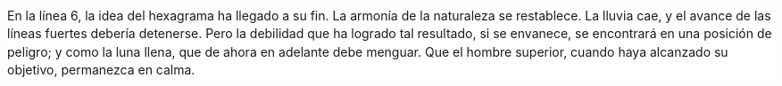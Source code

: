   En la línea 6, la idea del hexagrama ha llegado a su fin. La armonía de la naturaleza se restablece. La lluvia cae, y el avance de las líneas fuertes debería detenerse. Pero la debilidad que ha logrado tal resultado, si se envanece, se encontrará en una posición de peligro; y como la luna llena, que de ahora en adelante debe menguar. Que el hombre superior, cuando haya alcanzado su objetivo, permanezca en calma.

[^69]: 80:X El carácter que da nombre al hexagrama también desempeña un papel importante en el simbolismo; y esta puede ser la razón por la que, como nombre, no ocupa el primer lugar en el Thwan. Al observar la figura, vemos que está compuesta por los trigramas Tui, que representa un pantano, y <i>Kh</i>ien, que representa el cielo. Tui es un trigrama yin, y su línea superior está dividida. Debajo de <i>Kh</i>ien, el gran símbolo de fuerza, puede sugerir fácilmente la idea de pisar la cola de un tigre, que era una antigua forma de expresar lo que era peligroso (Shû V, XXV, 2). Pero ¿qué sugiere la afirmación de que «el tigre no muerde al que lo pisa»? El atributo de Tui es la satisfacción complaciente. Por supuesto, tal atributo no podría predicarse de alguien que estaba en los colmillos de un tigre. La salida ilesa de tal peligro sugiere aún más la idea de «progreso y éxito» en el plan que el rey Wăn tenía en mente. Y según el Apéndice VI, ese plan era la «decencia», la observancia de todas las reglas de cortesía. Sobre estas, como otros tantos escalones, se puede avanzar con seguridad en medio de escenas de desorden y peligro.
  La línea 1 es una línea entera en un lugar extraño; nos da las ideas de actividad, firmeza y corrección. Quien se caracteriza así actuará correctamente.
  La línea 2 ocupa el centro del trigrama, que se supone simboliza un camino recto y llano a lo largo de la ladera o sobre terreno accidentado. La línea 2 no es un correlato adecuado, de ahí la idea de que el sujeto de la línea 2 sea «un hombre tranquilo y solitario».
  La línea 3 no es central ni se encuentra en un lugar par, como le correspondería. Pero con la fuerza de voluntad que debe poseer quien ocupa un lugar impar, prosigue con los malos resultados que se simbolizan de diversas maneras. Los editores de la edición imperial, para ilustrar la frase final, se remiten a las Analectas VII, x.
  La línea 4 está en contigüidad con la 5, cuyo sujeto está en el lugar de autoridad; pero ocupa el lugar propio de una línea débil o dividida, y por eso se reflexiona y va suavemente.
  Tras el simbolismo de la línea 5, yace el principio de que lo más excelente de la propiedad es la humildad. Y el tema de la línea, que es fuerte y central, no carecerá de esto, pero recuerden que cuanto más alto se exalta, mayor puede ser su caída.
  Lo que se dice en la línea 6 es bueno, pero es solo una obviedad. Se ha mostrado todo el proceso; si cada paso ha sido correcto y apropiado, el resultado será muy bueno.

[^70]: 82:XI El lenguaje del Thwan hace referencia a la forma de Thâi, con las tres líneas fuertes de <i>Kh</i>ien debajo, y las tres líneas débiles de Khwăn arriba. Las primeras son 'las grandes', activas y vigorosas; las últimas son 'las pequeñas', inactivas y sumisas. Pero, ¿de dónde han 'venido' las primeras, y adónde han ido las últimas? En muchas ediciones del Yî debajo del hexagrama de Thâi aquí, aparece el de Kwei Mei, el 54.º en orden ( ![](image/book/Confucianism/The_I_Ching/hex001011.jpg)), que se convierte en Thâi, si las líneas tercera y cuarta intercambian lugares. Pero en las notas sobre el Thwan, en el primer Apéndice, sobre el hexagrama 6, he hablado de la doctrina de las 'figuras cambiantes', y he dado a entender mi incredulidad al respecto. Los diferentes hexagramas surgieron necesariamente mediante la manipulación continua de las líneas indivisas y divididas, colocándolas una sobre otra y sobre sí mismas. Cuando el rey Wăn escribió estos Thwan, tomó los 64 hexagramas tal como los tenía a mano, y no los formó uno a partir de otro mediante ningún proceso de adivinación. «Ido» y «venido» son simplemente equivalentes a «abajo» y «arriba», tanto en el trigrama inferior como en el superior.
  Un curso en el que las fuerzas motrices están representadas por las tres líneas fuertes y las opuestas por las tres débiles, debe ser progresivo y exitoso. Thâi se denomina hexagrama del primer mes del año, el primer mes de la primavera natural, cuando durante seis meses, gracias al sol propicio y los cielos radiantes, se desarrollan los procesos de crecimiento.
  El simbolismo del párrafo 1 se sugiere en las tres fuertes líneas de <i>Kh</i>ien, todas juntas, y todas con el mismo instinto de avance. El movimiento de la primera será apoyado por el de las demás y será afortunado.
  La segunda línea es fuerte, pero en un punto uniforme. Se supone que esto modera la fuerza de su sujeto, expresada por la primera de sus características. Pero el punto uniforme es el central, y le corresponde un correlato adecuado en la quinta línea anterior. De ahí proviene todo el simbolismo del párrafo y el auspicio de buena fortuna que implica.
  Tras el simbolismo del párrafo 3 se encuentra la persuasión del cambio constante que se está produciendo en la naturaleza y en los asuntos humanos. Así como la noche sucede al día y el invierno al verano, cabe esperar que la calamidad siga a la prosperidad y deteriore el florecimiento de un estado. El tercero es el último verso de <i>Kh</i>ien, por cuya fuerza y ​​actividad se ha producido el feliz estado de Thâi. Se puede esperar otro aspecto de las cosas; pero con firmeza y corrección, el buen estado del presente puede perdurar por mucho tiempo.

[^60]: 58:I El texto bajo cada hexagrama consta de un párrafo del rey Wăn, que explica la figura en su conjunto, y seis párrafos (en el caso de los hexagramas 1 y 2, de siete) del duque de Kâu, que explican cada línea. Las notas explicativas introducidas anteriormente no se repetirán. Se usará un doble espacio para separar la parte del rey Wăn de la de su hijo.
[^61]: 61:II Aquí se atribuyen a Khwăn los mismos atributos que en el hexagrama anterior a <i>Kh</i>ien; pero con una diferencia. La figura, compuesta por seis líneas divididas, expresa el ideal de subordinación y docilidad. El hombre superior, representado por ella, no debe tomar la iniciativa; y al seguirla encontrará a su señor, es decir, al sujeto de <i>Kh</i>ien. Además, la corrección y firmeza se definen como las de una yegua, dócil y fuerte, pero una criatura al servicio del hombre. Que no es el sexo del animal lo que el escritor tiene principalmente en mente se desprende de la mención inmediata del hombre superior y su señor.
[^62]: 63:III El carácter llamado Kun es pictórico y su propósito era mostrar cómo una planta lucha con dificultad para salir de la tierra, elevándose gradualmente sobre la superficie. Esta dificultad, que marca las primeras etapas del crecimiento de una planta, se utiliza para simbolizar las luchas que marcan el surgimiento de un estado a partir de un estado de desorden, como consecuencia de una gran revolución. Esto mismo se denota por la combinación de los trigramas que forman la figura, como se verá en las notas del Apéndice II.
[^63]: 66:IV Mientras <i>K</i>un nos muestra plantas que luchan por salir de la superficie, Măng nos sugiere su apariencia pequeña y poco desarrollada; de ahí que se convirtiera en símbolo de la inexperiencia e ignorancia juvenil. El objetivo del hexagrama es mostrar cómo el padre y gobernante debe afrontar dicha condición, cuya autoridad y deber están representados por la segunda y la sexta, las dos líneas enteras. Todo lo comprendido entre la primera y la última oración del Thwan debe interpretarse como una respuesta oracular recibida por quien adivina sobre la iluminación del joven ignorante. Esto explica su carácter más enigmático de lo habitual y su carácter parcialmente rítmico. Véase el Apéndice I, en loc.
[^64]: 68:V Hsü significa esperar. Ante el peligro, se podría esperar que la fuerza avance con valentía y luche de inmediato; pero se requiere la estrategia más sabia de esperar hasta que el éxito sea seguro. Esta es la lección del hexagrama. Que «la sinceridad se manifiesta en él» se demuestra desde la quinta línea en la posición de honor y autoridad, central, indivisa y en un lugar peculiar. En tal caso, solo se requiere firme corrección para alcanzar un gran éxito.
[^65]: 70:VI Tenemos fuerza en el trigrama superior, como para regular y controlar el inferior, y peligro en ese inferior como si buscara una oportunidad para asaltar el superior; o, como puede representarse, nos tenemos a nosotros mismos en un estado de peligro contra la fuerza externa. Se supone que todo esto da la idea de contienda o conflicto. Pero la línea entera en el centro de Khân es emblemática de sinceridad y da carácter a toda la figura. Un individuo así representado será muy cauteloso y tendrá buena fortuna; pero el conflicto es malo, y si persevera incluso por tal persona, el efecto será malo. La quinta línea, entera, en un lugar extraño y central, sirve como representante del 'gran hombre', cuya agencia seguramente será buena; Pero, al ser también fuerte la línea superior, y con sus dos compañeras, como si cabalgaran sobre el trigrama del peligro, su acción probablemente sea demasiado precipitada para una gran empresa. Véase el tratado sobre el Thwan, en loc.
[^66]: 72:VII La conducción de expediciones militares en un reino feudal, y podríamos decir, generalmente, se denota con el hexagrama Sze. Consultando los Apéndices I y II para una explicación de cómo la combinación de líneas sugiere la idea de un ejército, y asumiendo dicha idea, es fácil ver cómo la línea entera en segundo lugar debe interpretarse como general, a quien corresponde la línea dividida en quinto y real lugar. Por lo tanto, se deposita plena confianza en él. Es fuerte (p. 73) y correcto, y sus empresas tendrán éxito. Se le denomina <i>k</i>ang <i>z</i>ăn, 'un hombre anciano y experimentado'.
[^67]: 75:VIII La idea de unión entre los diferentes miembros y clases de un estado, y cómo puede lograrse, es el tema del hexagrama Pî. La línea que ocupa el quinto lugar, o el de la autoridad, en el hexagrama, representa al gobernante a quien los súbditos de todas las demás líneas se someten sin reservas. Según las reglas generales del simbolismo de las líneas, la segunda línea es correlativa de la quinta; pero todas las demás líneas se someten aquí a esta quinta; lo cual también es una ley del Yî, según la «Lectura Diaria». Me parece sospechosa, ya que fue creada para la ocasión. La armonía de la unión, por lo tanto, debe ser asegurada por la autoridad soberana de uno; pero se le advierte que se asegure de que su virtud sea la que le corresponde, y se advierte a los súbditos que no tarden en someterse a él.
[^68]: 77:IX El nombre Hsiâo <i>Kh</i>û se interpreta como «pequeña moderación». Una vez determinada la idea de «moderación» que transmite la figura, se deduce fácilmente que esta debe ser pequeña, pues su representante es la línea dividida en cuarto lugar; y el freno que esta impone a todas las líneas indivisas no puede ser grande. Incluso si suponemos, como hacen muchos críticos, que toda la virtud del trigrama superior Sol se concentra en su primera línea, el atributo que se le atribuye es la dócil flexibilidad, que no puede resistir por mucho tiempo la fuerza simbolizada por el trigrama inferior <i>Kh</i>ien. Por lo tanto, la moderación es pequeña, y al final habrá «progreso y éxito».
[^71]: 85:XII La forma de Phî, como se verá, es exactamente la opuesta a la de Thâi. Mucho de lo dicho sobre su interpretación se aplicará a este caso, o al menos ayudará al estudiante a comprender el significado de su simbolismo. Phî es el hexagrama del séptimo mes. Las influencias geniales han cumplido su función; los procesos de crecimiento han llegado a su fin. De ahora en adelante, debe buscarse un deterioro creciente.
[^72]: 87:XIII Thung <i>Z</i>ăn describe una condición de la naturaleza y del estado opuesta a la de Phî. Había angustia y obstrucción; aquí hay unión. Pero la unión debe basarse enteramente en consideraciones públicas, sin rastro de egoísmo.
[^73]: 88:XIV Tâ Yû significa «Gran Posesión»; denota en un reino un estado de prosperidad y abundancia, y en una familia o individuo, un estado de opulencia. El peligro que amenaza tal condición surge del orgullo que probablemente engendra. Pero todo aquí se opone a ello. Aparte del simbolismo de los trigramas, el lugar de honor lo ocupa una línea débil, de modo que su sujeto será humilde; y todas las demás líneas, a pesar de su fuerza, actuarán con obediencia y simpatía. Habrá gran progreso y éxito.
[^74]: 90:XV Un ensayo sobre la humildad sigue con acierto al de la abundancia de posesiones. La tercera línea, que es una línea completa entre cinco divididas, ocupando el lugar más alto del trigrama inferior, es considerada por los editores de Khang-hsî y muchos otros como «el señor del hexagrama», el representante de la humildad, fuerte, pero que se humilla. No hay nada en el texto que nos haga profundizar en el simbolismo de la figura. La humildad es el camino al éxito permanente.
[^75]: 92:XVI El hexagrama Yü denotaba para el rey Win un estado de armonía y feliz satisfacción en todo el reino, cuando el pueblo se regocijaba en su soberano y lo obedecía con prontitud. En tal momento, sus nombramientos y cualquier iniciativa militar serían aclamados y apoyados. La cuarta línea, entera, representa al señor de la figura, y al estar cerca de la quinta, o lugar de dignidad, debe considerarse el ministro o funcionario principal del gobernante. El gobernante le otorga su confianza; y todos los representados por las demás líneas le rinden obediencia.
[^76]: 94:XVII Sui simboliza la idea de seguir. Se dice que sigue a Yü, símbolo de armonía y satisfacción. Donde se dan estas condiciones, los hombres con seguridad seguirán; no seguirán a aquellos en quienes no confían. El hexagrama incluye los casos en que uno sigue a otros, y en que otros lo siguen a uno; y el auspicio de gran progreso y éxito se debe a su flexibilidad y aplicabilidad. Pero en ambos casos, el seguimiento debe guiarse por una referencia a lo apropiado y correcto. Véanse las notas sobre el Thwan y el Gran Simbolismo.
[^77]: 96:XVIII En el sexto apéndice se dice: «Quienes siguen a otro tienen la certeza de tener servicios (que realizar), y por lo tanto, a Sui le sigue Kû». Pero Kû significa tener servicios penosos o problemáticos que realizar. Denota aquí un estado en el que las cosas se deterioran, como por veneno o gusanos venenosos; y se supone que la figura describe la detención del deterioro y la restauración de la salud y el vigor, justificando así su auspicio de gran progreso y éxito. Para lograr tal resultado, sin embargo, se requerirán grandes esfuerzos, como cruzar el gran río; y también es necesaria una cuidadosa consideración de los eventos que han provocado el estado de deterioro y las medidas que se deben tomar para remediarlo. Véase el apéndice I sobre los «tres días».
[^78]: 98:XIX En el Apéndice VI, Lin se explica con el significado de "grande". El escritor, habiendo malinterpretado el significado del Kû anterior, añade: "Quien realiza tales servicios puede volverse «grande»". Pero Lin denota el enfoque de la autoridad: inspeccionar, confortar o gobernar. Cuando observamos la figura, vemos dos líneas fuertes e indivisas que avanzan sobre las cuatro líneas débiles que están por encima de ellas, y de ahí sigue la seguridad de que su acción será poderosa y exitosa. Sin embargo, esa acción debe estar gobernada por la rectitud y por la precaución basada en el carácter cambiante de todas las condiciones y eventos. El significado de la oración final se da en el Apéndice I simplemente como: "el poder que avanza decaerá en poco tiempo". Lû <i>K</i>ăn-<i>kh</i>î (dinastía Ming) dice: "El sol (o el día) es el símbolo de lo que es Yang; y la luna es el símbolo de lo que es Yin. Ocho es el número de la segunda de las cuatro figuras emblemáticas (el Yin menor), y siete es el número de la tercera de ellas (el Yang menor). Por lo tanto, para indicar el período de la llegada de lo que es Yin, usamos la frase "el octavo mes"; y para indicar el período de la llegada de lo que es Yang, usamos la frase "el séptimo día". Los editores de Khang-hsî afirman que esta es la mejor explicación del lenguaje del Texto que se puede dar: "Los números Yang culminan en 9, la influencia luego retrocede y produce el 8 del Yin menor. Los números Yin culminan en 6, y el siguiente avance produce el 7 del Yang menor; de modo que 7 y 8 son los números que indican el primer nacimiento de lo que es Yin y lo que es Yang". "Si buscamos", añaden, "cualquier otra explicación de la fraseología del Texto, y expresiones como "3 días", "3 años", "10 años", etc., las hacemos ininteligibles". Lin es el hexagrama del duodécimo mes.